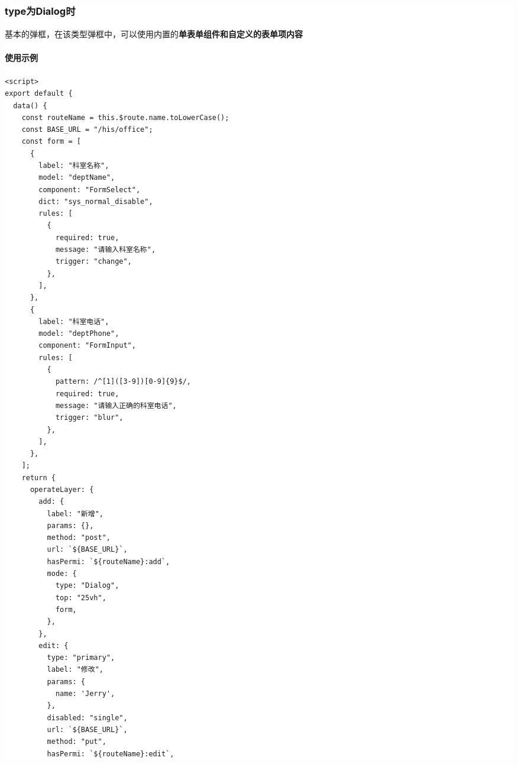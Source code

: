 ### type为Dialog时

基本的弹框，在该类型弹框中，可以使用内置的**单表单组件和自定义的表单项内容**

#### 使用示例

```vue {43,59}
<script>
export default {
  data() {
    const routeName = this.$route.name.toLowerCase();
    const BASE_URL = "/his/office";
    const form = [
      {
        label: "科室名称",
        model: "deptName",
        component: "FormSelect",
        dict: "sys_normal_disable",
        rules: [
          {
            required: true,
            message: "请输入科室名称",
            trigger: "change",
          },
        ],
      },
      {
        label: "科室电话",
        model: "deptPhone",
        component: "FormInput",
        rules: [
          {
            pattern: /^[1]([3-9])[0-9]{9}$/,
            required: true,
            message: "请输入正确的科室电话",
            trigger: "blur",
          },
        ],
      },
    ];
    return {
      operateLayer: {
        add: {
          label: "新增",
          params: {},
          method: "post",
          url: `${BASE_URL}`,
          hasPermi: `${routeName}:add`,
          mode: {
            type: "Dialog",
            top: "25vh",
            form,
          },
        },
        edit: {
          type: "primary",
          label: "修改",
          params: {
            name: 'Jerry',
          },
          disabled: "single",
          url: `${BASE_URL}`,
          method: "put",
          hasPermi: `${routeName}:edit`,
```